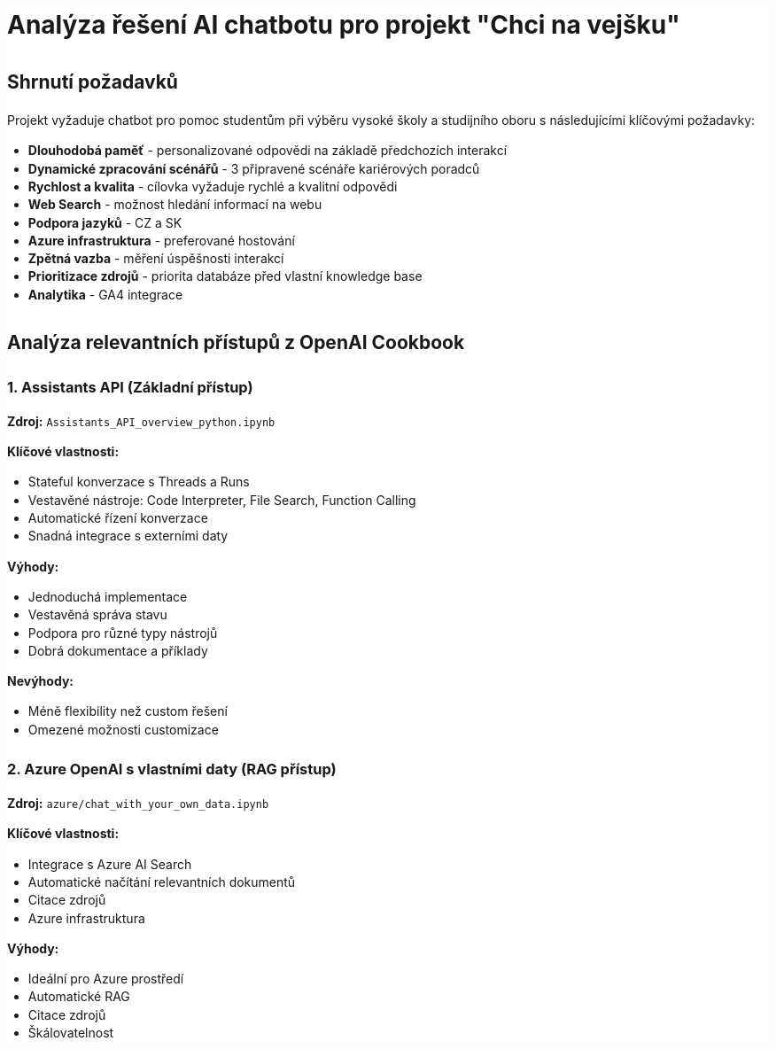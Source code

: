 # Analýza řešení AI chatbotu pro projekt "Chci na vejšku"

## Shrnutí požadavků

Projekt vyžaduje chatbot pro pomoc studentům při výběru vysoké školy a studijního oboru s následujícími klíčovými požadavky:

- **Dlouhodobá paměť** - personalizované odpovědi na základě předchozích interakcí
- **Dynamické zpracování scénářů** - 3 připravené scénáře kariérových poradců
- **Rychlost a kvalita** - cílovka vyžaduje rychlé a kvalitní odpovědi
- **Web Search** - možnost hledání informací na webu
- **Podpora jazyků** - CZ a SK
- **Azure infrastruktura** - preferované hostování
- **Zpětná vazba** - měření úspěšnosti interakcí
- **Prioritizace zdrojů** - priorita databáze před vlastní knowledge base
- **Analytika** - GA4 integrace

## Analýza relevantních přístupů z OpenAI Cookbook

### 1. Assistants API (Základní přístup)
**Zdroj:** `Assistants_API_overview_python.ipynb`

**Klíčové vlastnosti:**
- Stateful konverzace s Threads a Runs
- Vestavěné nástroje: Code Interpreter, File Search, Function Calling
- Automatické řízení konverzace
- Snadná integrace s externími daty

**Výhody:**
- Jednoduchá implementace
- Vestavěná správa stavu
- Podpora pro různé typy nástrojů
- Dobrá dokumentace a příklady

**Nevýhody:**
- Méně flexibility než custom řešení
- Omezené možnosti customizace

### 2. Azure OpenAI s vlastními daty (RAG přístup)
**Zdroj:** `azure/chat_with_your_own_data.ipynb`

**Klíčové vlastnosti:**
- Integrace s Azure AI Search
- Automatické načítání relevantních dokumentů
- Citace zdrojů
- Azure infrastruktura

**Výhody:**
- Ideální pro Azure prostředí
- Automatické RAG
- Citace zdrojů
- Škálovatelnost
